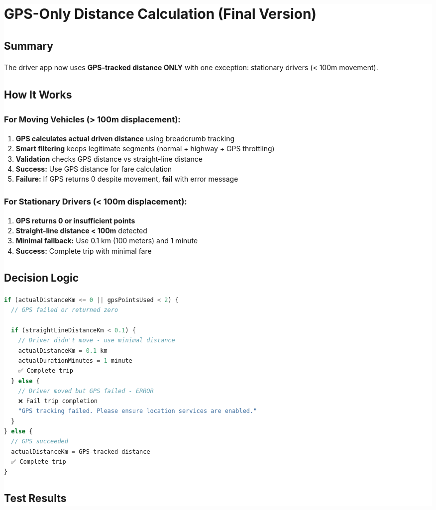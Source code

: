 # GPS-Only Distance Calculation (Final Version)

## Summary

The driver app now uses **GPS-tracked distance ONLY** with one exception: stationary drivers (< 100m movement).

## How It Works

### For Moving Vehicles (> 100m displacement):

1. **GPS calculates actual driven distance** using breadcrumb tracking
2. **Smart filtering** keeps legitimate segments (normal + highway + GPS throttling)
3. **Validation** checks GPS distance vs straight-line distance
4. **Success:** Use GPS distance for fare calculation
5. **Failure:** If GPS returns 0 despite movement, **fail** with error message

### For Stationary Drivers (< 100m displacement):

1. **GPS returns 0 or insufficient points**
2. **Straight-line distance < 100m** detected
3. **Minimal fallback:** Use 0.1 km (100 meters) and 1 minute
4. **Success:** Complete trip with minimal fare

## Decision Logic

```typescript
if (actualDistanceKm <= 0 || gpsPointsUsed < 2) {
  // GPS failed or returned zero

  if (straightLineDistanceKm < 0.1) {
    // Driver didn't move - use minimal distance
    actualDistanceKm = 0.1 km
    actualDurationMinutes = 1 minute
    ✅ Complete trip
  } else {
    // Driver moved but GPS failed - ERROR
    ❌ Fail trip completion
    "GPS tracking failed. Please ensure location services are enabled."
  }
} else {
  // GPS succeeded
  actualDistanceKm = GPS-tracked distance
  ✅ Complete trip
}
```

## Test Results
